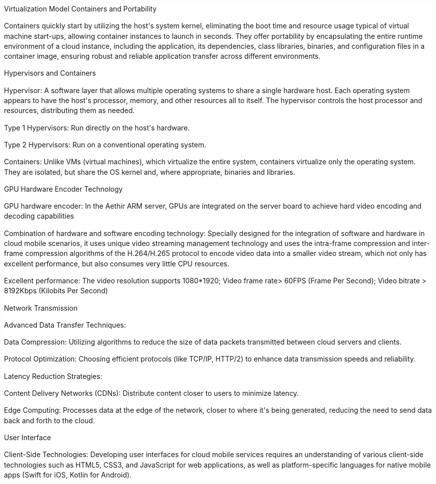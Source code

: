 
Virtualization Model
Containers and Portability

Containers quickly start by utilizing the host's system kernel, eliminating the boot time and resource usage typical of virtual machine start-ups, allowing container instances to launch in seconds. They offer portability by encapsulating the entire runtime environment of a cloud instance, including the application, its dependencies, class libraries, binaries, and configuration files in a container image, ensuring robust and reliable application transfer across different environments.

Hypervisors and Containers

Hypervisor: A software layer that allows multiple operating systems to share a single hardware host. Each operating system appears to have the host's processor, memory, and other resources all to itself. The hypervisor controls the host processor and resources, distributing them as needed.

Type 1 Hypervisors: Run directly on the host's hardware.

Type 2 Hypervisors: Run on a conventional operating system.

Containers: Unlike VMs (virtual machines), which virtualize the entire system, containers virtualize only the operating system. They are isolated, but share the OS kernel and, where appropriate, binaries and libraries.

GPU Hardware Encoder Technology

GPU hardware encoder: In the Aethir ARM server, GPUs are integrated on the server board to achieve hard video encoding and decoding capabilities


Combination of hardware and software encoding technology: Specially designed for the integration of software and hardware in cloud mobile scenarios, it uses unique video streaming management technology and uses the intra-frame compression and inter-frame compression algorithms of the H.264/H.265 protocol to encode video data into a smaller video stream, which not only has excellent performance, but also consumes very little CPU resources.

Excellent performance: The video resolution supports 1080*1920; Video frame rate> 60FPS (Frame Per Second); Video bitrate > 8192Kbps (Kilobits Per Second)

Network Transmission

Advanced Data Transfer Techniques:

Data Compression: Utilizing algorithms to reduce the size of data packets transmitted between cloud servers and clients.

Protocol Optimization: Choosing efficient protocols (like TCP/IP, HTTP/2) to enhance data transmission speeds and reliability.

Latency Reduction Strategies:

Content Delivery Networks (CDNs): Distribute content closer to users to minimize latency.

Edge Computing: Processes data at the edge of the network, closer to where it's being generated, reducing the need to send data back and forth to the cloud.

User Interface

Client-Side Technologies: Developing user interfaces for cloud mobile services requires an understanding of various client-side technologies such as HTML5, CSS3, and JavaScript for web applications, as well as platform-specific languages for native mobile apps (Swift for iOS, Kotlin for Android).
